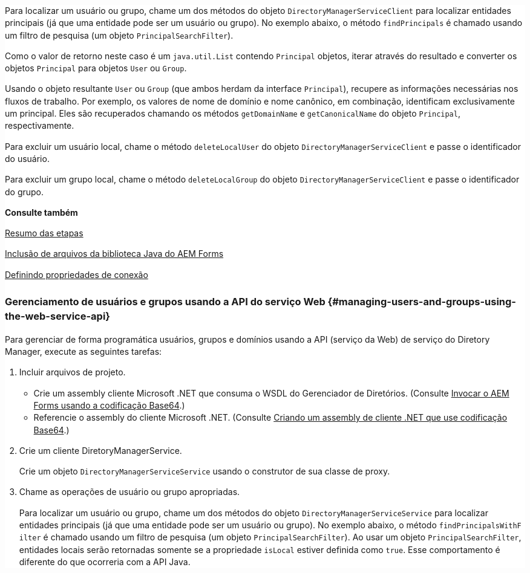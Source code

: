    Para localizar um usuário ou grupo, chame um dos métodos do objeto `DirectoryManagerServiceClient` para localizar entidades principais (já que uma entidade pode ser um usuário ou grupo). No exemplo abaixo, o método `findPrincipals` é chamado usando um filtro de pesquisa (um objeto `PrincipalSearchFilter`).

   Como o valor de retorno neste caso é um `java.util.List` contendo `Principal` objetos, iterar através do resultado e converter os objetos `Principal` para objetos `User` ou `Group`.

   Usando o objeto resultante `User` ou `Group` (que ambos herdam da interface `Principal`), recupere as informações necessárias nos fluxos de trabalho. Por exemplo, os valores de nome de domínio e nome canônico, em combinação, identificam exclusivamente um principal. Eles são recuperados chamando os métodos `getDomainName` e `getCanonicalName` do objeto `Principal`, respectivamente.

   Para excluir um usuário local, chame o método `deleteLocalUser` do objeto `DirectoryManagerServiceClient` e passe o identificador do usuário.

   Para excluir um grupo local, chame o método `deleteLocalGroup` do objeto `DirectoryManagerServiceClient` e passe o identificador do grupo.

**Consulte também**

[Resumo das etapas](users.md#summary-of-steps)

[Inclusão de arquivos da biblioteca Java do AEM Forms](/help/forms/developing/invoking-aem-forms-using-java.md#including-aem-forms-java-library-files)

[Definindo propriedades de conexão](/help/forms/developing/invoking-aem-forms-using-java.md#setting-connection-properties)

### Gerenciamento de usuários e grupos usando a API do serviço Web {#managing-users-and-groups-using-the-web-service-api}

Para gerenciar de forma programática usuários, grupos e domínios usando a API (serviço da Web) de serviço do Diretory Manager, execute as seguintes tarefas:

1. Incluir arquivos de projeto.

   * Crie um assembly cliente Microsoft .NET que consuma o WSDL do Gerenciador de Diretórios. (Consulte [Invocar o AEM Forms usando a codificação Base64](/help/forms/developing/invoking-aem-forms-using-web.md#invoking-aem-forms-using-base64-encoding).)
   * Referencie o assembly do cliente Microsoft .NET. (Consulte [Criando um assembly de cliente .NET que use codificação Base64](/help/forms/developing/invoking-aem-forms-using-web.md#creating-a-net-client-assembly-that-uses-base64-encoding).)

1. Crie um cliente DiretoryManagerService.

   Crie um objeto `DirectoryManagerServiceService` usando o construtor de sua classe de proxy.

1. Chame as operações de usuário ou grupo apropriadas.

   Para localizar um usuário ou grupo, chame um dos métodos do objeto `DirectoryManagerServiceService` para localizar entidades principais (já que uma entidade pode ser um usuário ou grupo). No exemplo abaixo, o método `findPrincipalsWithFilter` é chamado usando um filtro de pesquisa (um objeto `PrincipalSearchFilter`). Ao usar um objeto `PrincipalSearchFilter`, entidades locais serão retornadas somente se a propriedade `isLocal` estiver definida como `true`. Esse comportamento é diferente do que ocorreria com a API Java.
